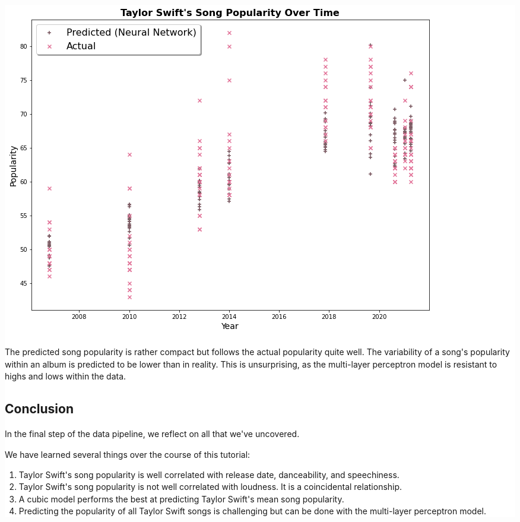 
    
![png](output_75_0.png)
    


The predicted song popularity is rather compact but follows the actual popularity quite well. The variability of a song's popularity within an album is predicted to be lower than in reality. This is unsurprising, as the multi-layer perceptron model is resistant to highs and lows within the data.

## Conclusion

In the final step of the data pipeline, we reflect on all that we've uncovered.
 
We have learned several things over the course of this tutorial:
 1. Taylor Swift's song popularity is well correlated with release date, danceability, and speechiness.
 2. Taylor Swift's song popularity is not well correlated with loudness. It is a coincidental relationship.
 3. A cubic model performs the best at predicting Taylor Swift's mean song popularity.
 4. Predicting the popularity of all Taylor Swift songs is challenging but can be done with the multi-layer perceptron model.

